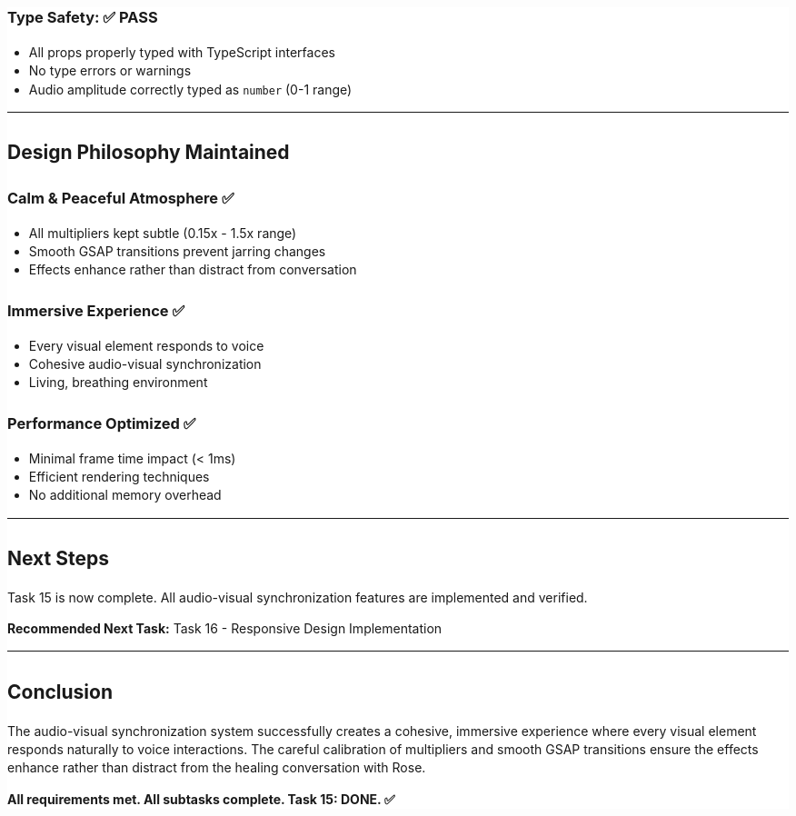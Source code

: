 ### Type Safety: ✅ PASS
- All props properly typed with TypeScript interfaces
- No type errors or warnings
- Audio amplitude correctly typed as `number` (0-1 range)

---

## Design Philosophy Maintained

### Calm & Peaceful Atmosphere ✅
- All multipliers kept subtle (0.15x - 1.5x range)
- Smooth GSAP transitions prevent jarring changes
- Effects enhance rather than distract from conversation

### Immersive Experience ✅
- Every visual element responds to voice
- Cohesive audio-visual synchronization
- Living, breathing environment

### Performance Optimized ✅
- Minimal frame time impact (< 1ms)
- Efficient rendering techniques
- No additional memory overhead

---

## Next Steps

Task 15 is now complete. All audio-visual synchronization features are implemented and verified.

**Recommended Next Task:** Task 16 - Responsive Design Implementation

---

## Conclusion

The audio-visual synchronization system successfully creates a cohesive, immersive experience where every visual element responds naturally to voice interactions. The careful calibration of multipliers and smooth GSAP transitions ensure the effects enhance rather than distract from the healing conversation with Rose.

**All requirements met. All subtasks complete. Task 15: DONE. ✅**
